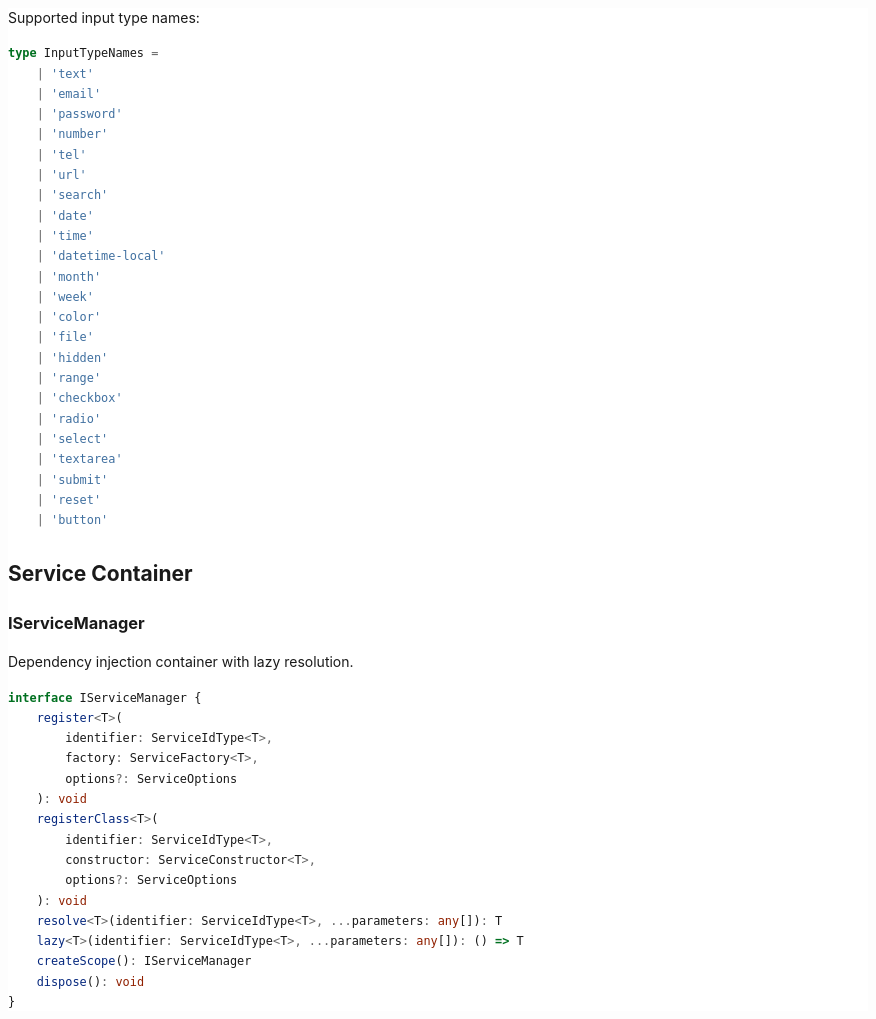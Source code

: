 Supported input type names:

```typescript
type InputTypeNames =
    | 'text'
    | 'email'
    | 'password'
    | 'number'
    | 'tel'
    | 'url'
    | 'search'
    | 'date'
    | 'time'
    | 'datetime-local'
    | 'month'
    | 'week'
    | 'color'
    | 'file'
    | 'hidden'
    | 'range'
    | 'checkbox'
    | 'radio'
    | 'select'
    | 'textarea'
    | 'submit'
    | 'reset'
    | 'button'
```

## Service Container

### IServiceManager

Dependency injection container with lazy resolution.

```typescript
interface IServiceManager {
    register<T>(
        identifier: ServiceIdType<T>,
        factory: ServiceFactory<T>,
        options?: ServiceOptions
    ): void
    registerClass<T>(
        identifier: ServiceIdType<T>,
        constructor: ServiceConstructor<T>,
        options?: ServiceOptions
    ): void
    resolve<T>(identifier: ServiceIdType<T>, ...parameters: any[]): T
    lazy<T>(identifier: ServiceIdType<T>, ...parameters: any[]): () => T
    createScope(): IServiceManager
    dispose(): void
}
```
